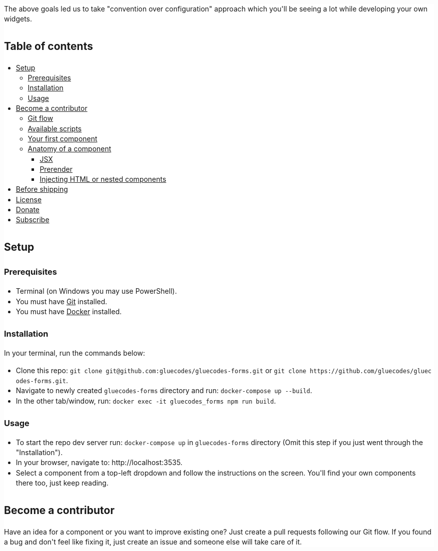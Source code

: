 The above goals led us to take "convention over configuration" approach which you'll be seeing a lot while developing your own widgets.

## Table of contents
- [Setup](#setup)
  - [Prerequisites](#prerequisites)
  - [Installation](#installation)
  - [Usage](#usage)
- [Become a contributor](#become-a-contributor)
  - [Git flow](#git-flow)
  - [Available scripts](#available-scripts)
  - [Your first component](#your-first-component)
  - [Anatomy of a component](#anatomy-of-a-component)
    - [JSX](#jsx)
    - [Prerender](#prerender)
    - [Injecting HTML or nested components](#injecting-html-or-nested-components)
- [Before shipping](#before-shipping)
- [License](#license)
- [Donate](#donate)
- [Subscribe](#subscribe)

## Setup

### Prerequisites

- Terminal (on Windows you may use PowerShell).
- You must have [Git](https://git-scm.com/book/en/v2/Getting-Started-Installing-Git) installed.
- You must have [Docker](https://docs.docker.com/get-docker/) installed.

### Installation

In your terminal, run the commands below:

- Clone this repo: `git clone git@github.com:gluecodes/gluecodes-forms.git` or `git clone https://github.com/gluecodes/gluecodes-forms.git`.
- Navigate to newly created `gluecodes-forms` directory and run: `docker-compose up --build`.
- In the other tab/window, run: `docker exec -it gluecodes_forms npm run build`.

### Usage

- To start the repo dev server run: `docker-compose up` in `gluecodes-forms` directory (Omit this step if you just went through the "Installation").
- In your browser, navigate to: http://localhost:3535.
- Select a component from a top-left dropdown and follow the instructions on the screen. You'll find your own components there too, just keep reading.

## Become a contributor

Have an idea for a component or you want to improve existing one? Just create a pull requests following our Git flow. If you found a bug and don't feel like fixing it, just create an issue and someone else will take care of it.
